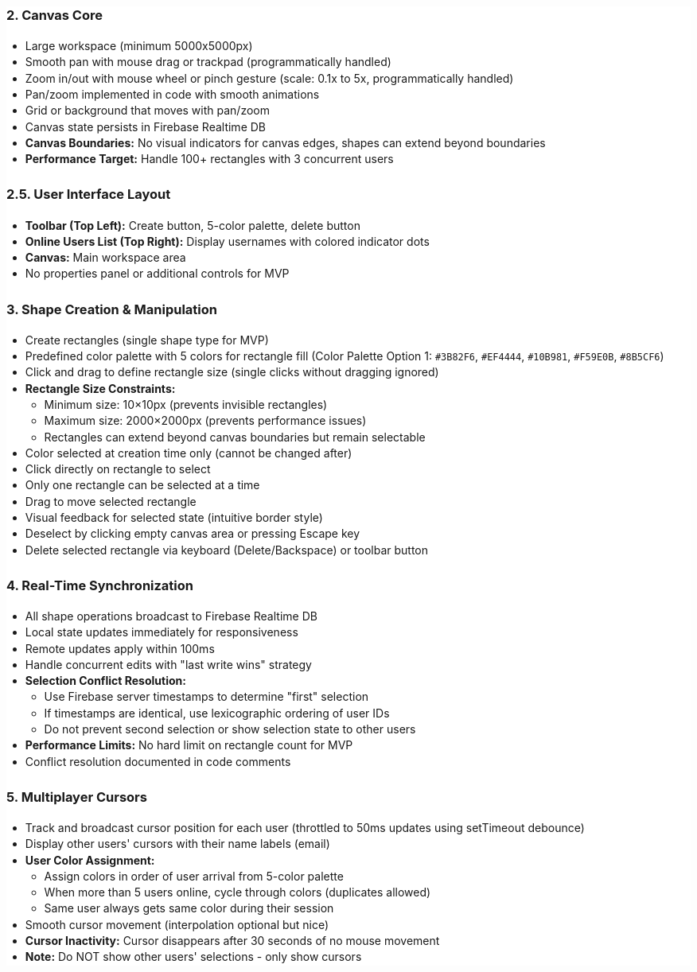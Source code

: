 ### 2. Canvas Core
- Large workspace (minimum 5000x5000px)
- Smooth pan with mouse drag or trackpad (programmatically handled)
- Zoom in/out with mouse wheel or pinch gesture (scale: 0.1x to 5x, programmatically handled)
- Pan/zoom implemented in code with smooth animations
- Grid or background that moves with pan/zoom
- Canvas state persists in Firebase Realtime DB
- **Canvas Boundaries:** No visual indicators for canvas edges, shapes can extend beyond boundaries
- **Performance Target:** Handle 100+ rectangles with 3 concurrent users

### 2.5. User Interface Layout
- **Toolbar (Top Left):** Create button, 5-color palette, delete button
- **Online Users List (Top Right):** Display usernames with colored indicator dots
- **Canvas:** Main workspace area
- No properties panel or additional controls for MVP

### 3. Shape Creation & Manipulation
- Create rectangles (single shape type for MVP)
- Predefined color palette with 5 colors for rectangle fill (Color Palette Option 1: `#3B82F6`, `#EF4444`, `#10B981`, `#F59E0B`, `#8B5CF6`)
- Click and drag to define rectangle size (single clicks without dragging ignored)
- **Rectangle Size Constraints:**
  - Minimum size: 10×10px (prevents invisible rectangles)
  - Maximum size: 2000×2000px (prevents performance issues)
  - Rectangles can extend beyond canvas boundaries but remain selectable
- Color selected at creation time only (cannot be changed after)
- Click directly on rectangle to select
- Only one rectangle can be selected at a time
- Drag to move selected rectangle
- Visual feedback for selected state (intuitive border style)
- Deselect by clicking empty canvas area or pressing Escape key
- Delete selected rectangle via keyboard (Delete/Backspace) or toolbar button

### 4. Real-Time Synchronization
- All shape operations broadcast to Firebase Realtime DB
- Local state updates immediately for responsiveness
- Remote updates apply within 100ms
- Handle concurrent edits with "last write wins" strategy
- **Selection Conflict Resolution:**
  - Use Firebase server timestamps to determine "first" selection
  - If timestamps are identical, use lexicographic ordering of user IDs
  - Do not prevent second selection or show selection state to other users
- **Performance Limits:** No hard limit on rectangle count for MVP
- Conflict resolution documented in code comments

### 5. Multiplayer Cursors
- Track and broadcast cursor position for each user (throttled to 50ms updates using setTimeout debounce)
- Display other users' cursors with their name labels (email)
- **User Color Assignment:**
  - Assign colors in order of user arrival from 5-color palette
  - When more than 5 users online, cycle through colors (duplicates allowed)
  - Same user always gets same color during their session
- Smooth cursor movement (interpolation optional but nice)
- **Cursor Inactivity:** Cursor disappears after 30 seconds of no mouse movement
- **Note:** Do NOT show other users' selections - only show cursors

